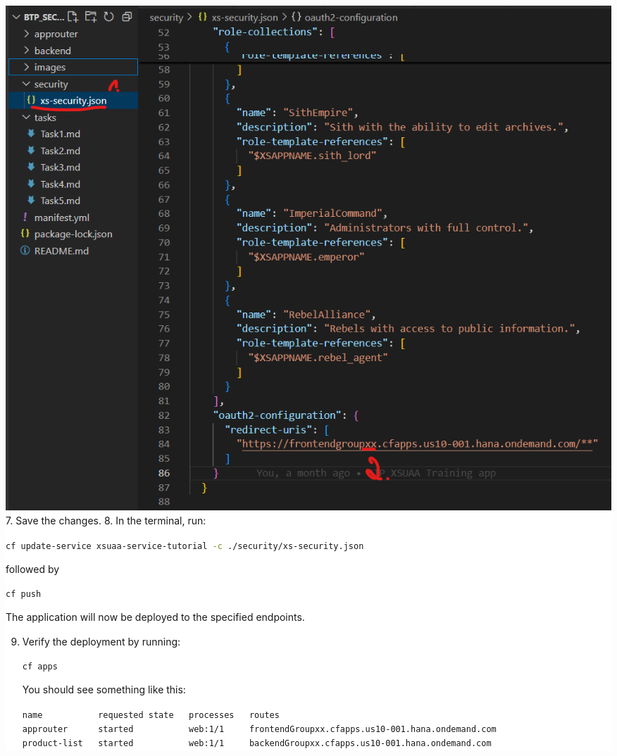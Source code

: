 ![UpdateXSUAA](images/001_BTP.png)
7. Save the changes.
8. In the terminal, run:
   
   ```bash
   cf update-service xsuaa-service-tutorial -c ./security/xs-security.json
   ```
   followed by

   ```bash
   cf push
   ```
   The application will now be deployed to the specified endpoints.

9. Verify the deployment by running:
   ```bash
   cf apps
   ```
   You should see something like this:
   ```bash
   name           requested state   processes   routes
   approuter      started           web:1/1     frontendGroupxx.cfapps.us10-001.hana.ondemand.com
   product-list   started           web:1/1     backendGroupxx.cfapps.us10-001.hana.ondemand.com
   ```
